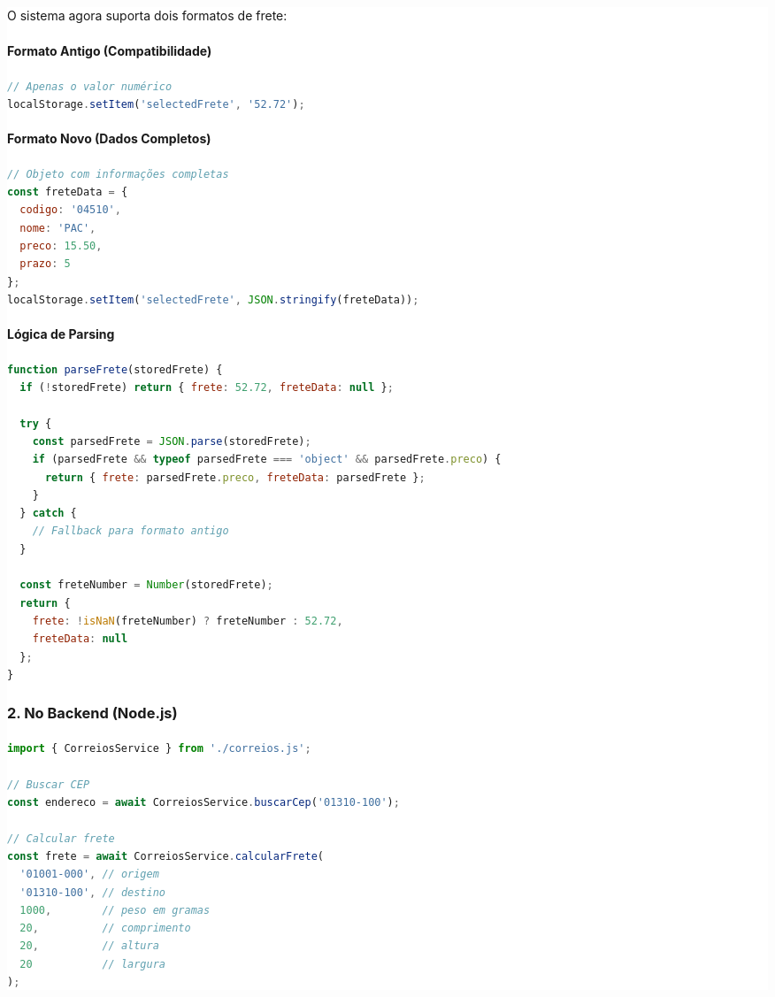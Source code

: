 O sistema agora suporta dois formatos de frete:

#### Formato Antigo (Compatibilidade)
```javascript
// Apenas o valor numérico
localStorage.setItem('selectedFrete', '52.72');
```

#### Formato Novo (Dados Completos)
```javascript
// Objeto com informações completas
const freteData = {
  codigo: '04510',
  nome: 'PAC',
  preco: 15.50,
  prazo: 5
};
localStorage.setItem('selectedFrete', JSON.stringify(freteData));
```

#### Lógica de Parsing
```javascript
function parseFrete(storedFrete) {
  if (!storedFrete) return { frete: 52.72, freteData: null };
  
  try {
    const parsedFrete = JSON.parse(storedFrete);
    if (parsedFrete && typeof parsedFrete === 'object' && parsedFrete.preco) {
      return { frete: parsedFrete.preco, freteData: parsedFrete };
    }
  } catch {
    // Fallback para formato antigo
  }
  
  const freteNumber = Number(storedFrete);
  return { 
    frete: !isNaN(freteNumber) ? freteNumber : 52.72, 
    freteData: null 
  };
}
```

### 2. **No Backend (Node.js)**

```javascript
import { CorreiosService } from './correios.js';

// Buscar CEP
const endereco = await CorreiosService.buscarCep('01310-100');

// Calcular frete
const frete = await CorreiosService.calcularFrete(
  '01001-000', // origem
  '01310-100', // destino
  1000,        // peso em gramas
  20,          // comprimento
  20,          // altura
  20           // largura
);
```
